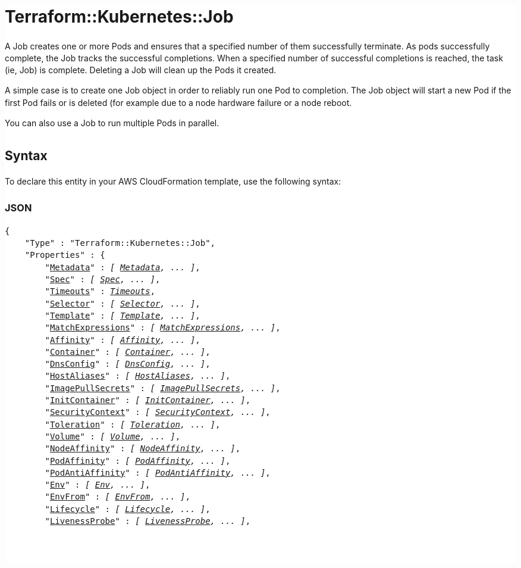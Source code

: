 # Terraform::Kubernetes::Job

A Job creates one or more Pods and ensures that a specified number of them successfully terminate. As pods successfully complete, the Job tracks the successful completions. When a specified number of successful completions is reached, the task (ie, Job) is complete. Deleting a Job will clean up the Pods it created.

  A simple case is to create one Job object in order to reliably run one Pod to completion. The Job object will start a new Pod if the first Pod fails or is deleted (for example due to a node hardware failure or a node reboot.

  You can also use a Job to run multiple Pods in parallel.

## Syntax

To declare this entity in your AWS CloudFormation template, use the following syntax:

### JSON

<pre>
{
    "Type" : "Terraform::Kubernetes::Job",
    "Properties" : {
        "<a href="#metadata" title="Metadata">Metadata</a>" : <i>[ <a href="metadata.md">Metadata</a>, ... ]</i>,
        "<a href="#spec" title="Spec">Spec</a>" : <i>[ <a href="spec.md">Spec</a>, ... ]</i>,
        "<a href="#timeouts" title="Timeouts">Timeouts</a>" : <i><a href="timeouts.md">Timeouts</a></i>,
        "<a href="#selector" title="Selector">Selector</a>" : <i>[ <a href="selector.md">Selector</a>, ... ]</i>,
        "<a href="#template" title="Template">Template</a>" : <i>[ <a href="template.md">Template</a>, ... ]</i>,
        "<a href="#matchexpressions" title="MatchExpressions">MatchExpressions</a>" : <i>[ <a href="matchexpressions.md">MatchExpressions</a>, ... ]</i>,
        "<a href="#affinity" title="Affinity">Affinity</a>" : <i>[ <a href="affinity.md">Affinity</a>, ... ]</i>,
        "<a href="#container" title="Container">Container</a>" : <i>[ <a href="container.md">Container</a>, ... ]</i>,
        "<a href="#dnsconfig" title="DnsConfig">DnsConfig</a>" : <i>[ <a href="dnsconfig.md">DnsConfig</a>, ... ]</i>,
        "<a href="#hostaliases" title="HostAliases">HostAliases</a>" : <i>[ <a href="hostaliases.md">HostAliases</a>, ... ]</i>,
        "<a href="#imagepullsecrets" title="ImagePullSecrets">ImagePullSecrets</a>" : <i>[ <a href="imagepullsecrets.md">ImagePullSecrets</a>, ... ]</i>,
        "<a href="#initcontainer" title="InitContainer">InitContainer</a>" : <i>[ <a href="initcontainer.md">InitContainer</a>, ... ]</i>,
        "<a href="#securitycontext" title="SecurityContext">SecurityContext</a>" : <i>[ <a href="securitycontext.md">SecurityContext</a>, ... ]</i>,
        "<a href="#toleration" title="Toleration">Toleration</a>" : <i>[ <a href="toleration.md">Toleration</a>, ... ]</i>,
        "<a href="#volume" title="Volume">Volume</a>" : <i>[ <a href="volume.md">Volume</a>, ... ]</i>,
        "<a href="#nodeaffinity" title="NodeAffinity">NodeAffinity</a>" : <i>[ <a href="nodeaffinity.md">NodeAffinity</a>, ... ]</i>,
        "<a href="#podaffinity" title="PodAffinity">PodAffinity</a>" : <i>[ <a href="podaffinity.md">PodAffinity</a>, ... ]</i>,
        "<a href="#podantiaffinity" title="PodAntiAffinity">PodAntiAffinity</a>" : <i>[ <a href="podantiaffinity.md">PodAntiAffinity</a>, ... ]</i>,
        "<a href="#env" title="Env">Env</a>" : <i>[ <a href="env.md">Env</a>, ... ]</i>,
        "<a href="#envfrom" title="EnvFrom">EnvFrom</a>" : <i>[ <a href="envfrom.md">EnvFrom</a>, ... ]</i>,
        "<a href="#lifecycle" title="Lifecycle">Lifecycle</a>" : <i>[ <a href="lifecycle.md">Lifecycle</a>, ... ]</i>,
        "<a href="#livenessprobe" title="LivenessProbe">LivenessProbe</a>" : <i>[ <a href="livenessprobe.md">LivenessProbe</a>, ... ]</i>,